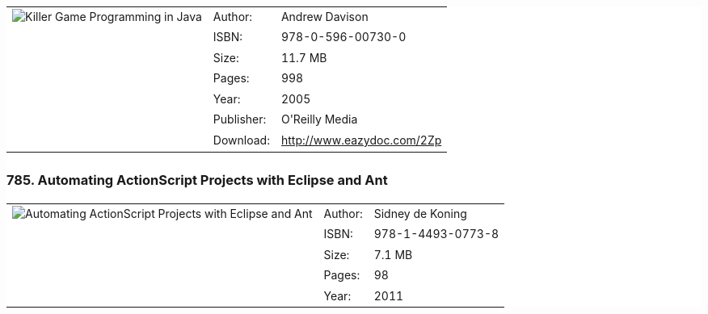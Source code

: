 <table>
    <tr>
        <td rowspan="7">
            <img alt="Killer Game Programming in Java" src="http://it-ebooks.info/images/ebooks/3/killer_game_programming_in_java.jpg">
        </td>
        <td>Author:</td>
        <td>Andrew Davison</td>
    </tr>
    <tr>
        <td>ISBN:</td>
        <td>978-0-596-00730-0</td>
    </tr>
    <tr>
        <td>Size:</td>
        <td>11.7 MB</td>
    </tr>
    <tr>
        <td>Pages:</td>
        <td>998</td>
    </tr>
    <tr>
        <td>Year:</td>
        <td>2005</td>
    </tr>
    <tr>
        <td>Publisher:</td>
        <td>O'Reilly Media</td>
    </tr>
    <tr>
        <td>Download:</td>
        <td><a title="Download Killer Game Programming in Java pdf" href="http://www.eazydoc.com/2Zp">http://www.eazydoc.com/2Zp</a></td>
    </tr>
</table>

### 785. Automating ActionScript Projects with Eclipse and Ant

<table>
    <tr>
        <td rowspan="7">
            <img alt="Automating ActionScript Projects with Eclipse and Ant" src="http://it-ebooks.info/images/ebooks/3/automating_actionscript_projects_with_eclipse_and_ant.jpg">
        </td>
        <td>Author:</td>
        <td>Sidney de Koning</td>
    </tr>
    <tr>
        <td>ISBN:</td>
        <td>978-1-4493-0773-8</td>
    </tr>
    <tr>
        <td>Size:</td>
        <td>7.1 MB</td>
    </tr>
    <tr>
        <td>Pages:</td>
        <td>98</td>
    </tr>
    <tr>
        <td>Year:</td>
        <td>2011</td>
    </tr>
    <tr>